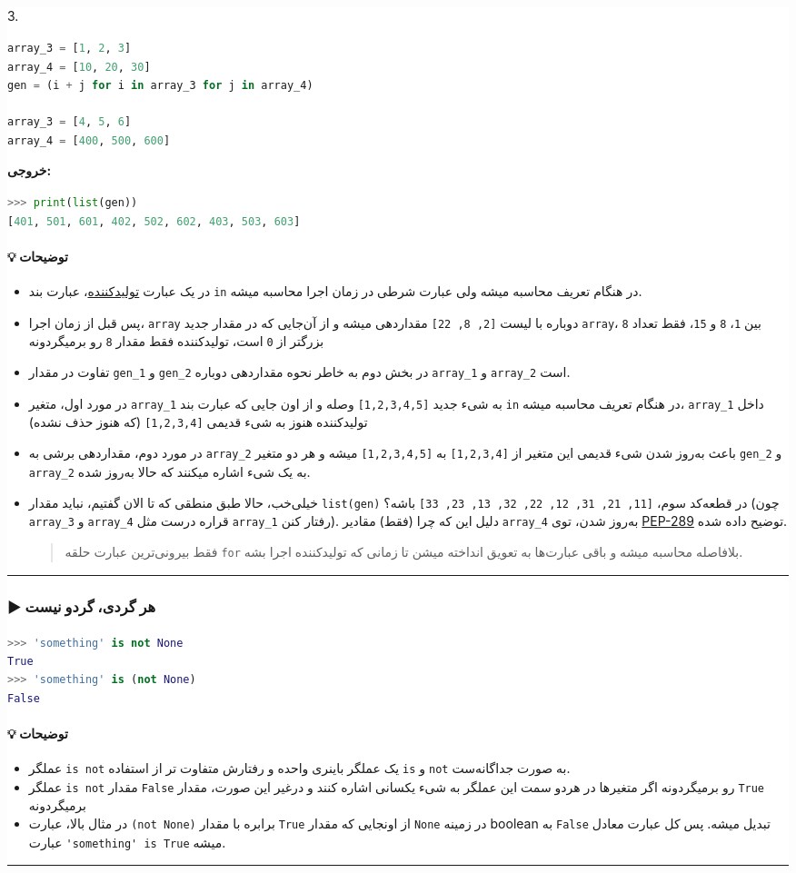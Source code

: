 3\.

```py
array_3 = [1, 2, 3]
array_4 = [10, 20, 30]
gen = (i + j for i in array_3 for j in array_4)

array_3 = [4, 5, 6]
array_4 = [400, 500, 600]
```

**خروجی:**
```py
>>> print(list(gen))
[401, 501, 601, 402, 502, 602, 403, 503, 603]
```

#### 💡 توضیحات

- در یک عبارت [تولیدکننده](https://wiki.python.org/moin/Generators)، عبارت بند `in` در هنگام تعریف محاسبه میشه ولی عبارت شرطی در زمان اجرا محاسبه میشه.
- پس قبل از زمان اجرا، `array` دوباره با لیست `[2, 8, 22]` مقداردهی میشه و از آن‌جایی که در مقدار جدید `array`، بین `1`، `8` و `15`، فقط تعداد `8` بزرگتر از `0` است، تولیدکننده فقط مقدار `8` رو برمیگردونه
- تفاوت در مقدار `gen_1` و `gen_2` در بخش دوم به خاطر نحوه مقداردهی دوباره `array_1` و `array_2` است.
- در مورد اول، متغیر `array_1` به شیء جدید `[1,2,3,4,5]` وصله و از اون جایی که عبارت بند `in` در هنگام تعریف محاسبه میشه، `array_1` داخل تولیدکننده هنوز به شیء قدیمی `[1,2,3,4]` (که هنوز حذف نشده)
- در مورد دوم، مقداردهی برشی به `array_2` باعث به‌روز شدن شیء قدیمی این متغیر از `[1,2,3,4]` به `[1,2,3,4,5]` میشه و هر دو متغیر `gen_2` و `array_2` به یک شیء اشاره میکنند که حالا به‌روز شده.
- خیلی‌خب، حالا طبق منطقی که تا الان گفتیم، نباید مقدار `list(gen)` در قطعه‌کد سوم، `[11, 21, 31, 12, 22, 32, 13, 23, 33]` باشه؟ (چون `array_3` و `array_4` قراره درست مثل `array_1` رفتار کنن). دلیل این که چرا (فقط) مقادیر `array_4` به‌روز شدن، توی [PEP-289](https://www.python.org/dev/peps/pep-0289/#the-details) توضیح داده شده.

    > فقط بیرونی‌ترین عبارت حلقه `for` بلافاصله محاسبه میشه و باقی عبارت‌ها به تعویق انداخته میشن تا زمانی که تولیدکننده اجرا بشه.

---


### ▶ هر گردی، گردو نیست

```py
>>> 'something' is not None
True
>>> 'something' is (not None)
False
```

#### 💡 توضیحات
- عملگر `is not` یک عملگر باینری واحده و رفتارش متفاوت تر از استفاده `is` و `not` به صورت جداگانه‌ست.
- عملگر `is not` مقدار `False` رو برمیگردونه اگر متغیرها در هردو سمت این عملگر به شیء یکسانی اشاره کنند و درغیر این صورت، مقدار `True` برمیگردونه
- در مثال بالا، عبارت `(not None)` برابره با مقدار `True` از اونجایی که مقدار `None` در زمینه boolean به `False` تبدیل میشه. پس کل عبارت معادل عبارت `'something' is True` میشه.

---
